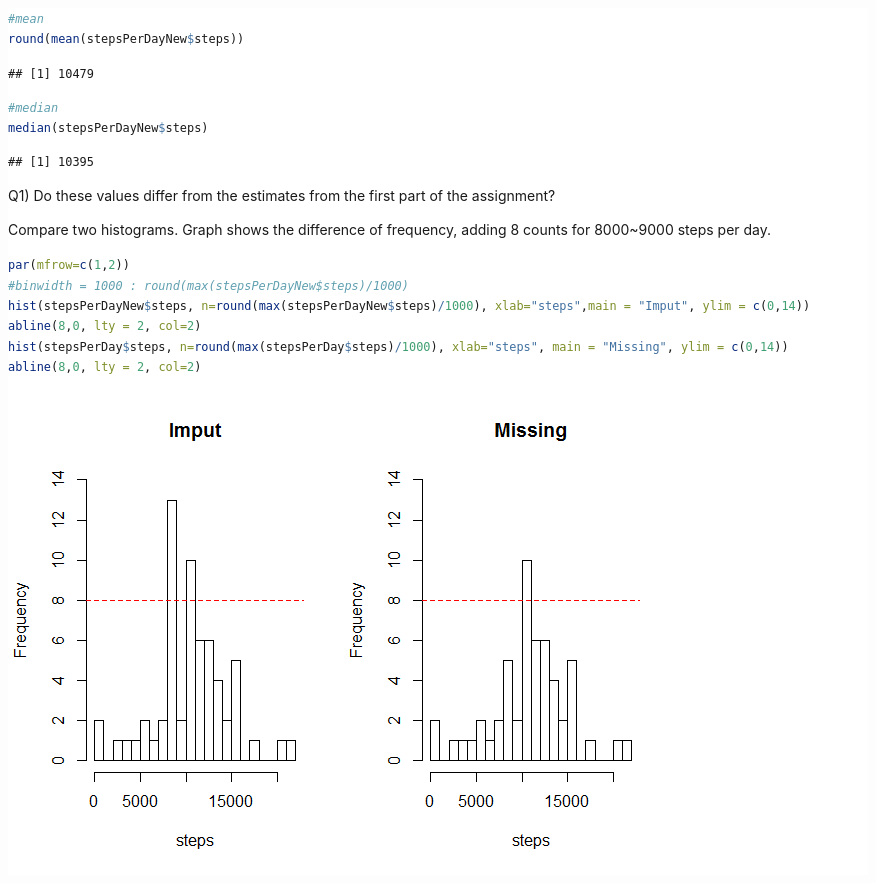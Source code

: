 ```r
#mean
round(mean(stepsPerDayNew$steps))
```

```
## [1] 10479
```

```r
#median
median(stepsPerDayNew$steps)
```

```
## [1] 10395
```
  
Q1) Do these values differ from the estimates from the first part of the assignment?

Compare two histograms. Graph shows the difference of frequency,
adding 8 counts for 8000~9000 steps per day.

```r
par(mfrow=c(1,2))
#binwidth = 1000 : round(max(stepsPerDayNew$steps)/1000)
hist(stepsPerDayNew$steps, n=round(max(stepsPerDayNew$steps)/1000), xlab="steps",main = "Imput", ylim = c(0,14))
abline(8,0, lty = 2, col=2)
hist(stepsPerDay$steps, n=round(max(stepsPerDay$steps)/1000), xlab="steps", main = "Missing", ylim = c(0,14))
abline(8,0, lty = 2, col=2)
```

![](PA1_template_files/figure-html/unnamed-chunk-14-1.png) 
  
